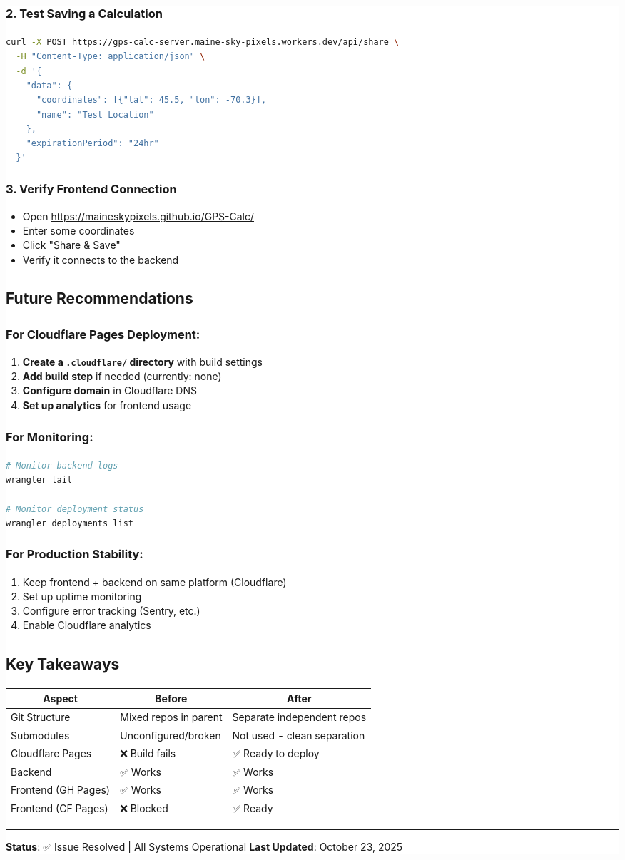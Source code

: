 ### 2. Test Saving a Calculation
```bash
curl -X POST https://gps-calc-server.maine-sky-pixels.workers.dev/api/share \
  -H "Content-Type: application/json" \
  -d '{
    "data": {
      "coordinates": [{"lat": 45.5, "lon": -70.3}],
      "name": "Test Location"
    },
    "expirationPeriod": "24hr"
  }'
```

### 3. Verify Frontend Connection
- Open https://maineskypixels.github.io/GPS-Calc/
- Enter some coordinates
- Click "Share & Save"
- Verify it connects to the backend

## Future Recommendations

### For Cloudflare Pages Deployment:

1. **Create a `.cloudflare/` directory** with build settings
2. **Add build step** if needed (currently: none)
3. **Configure domain** in Cloudflare DNS
4. **Set up analytics** for frontend usage

### For Monitoring:

```bash
# Monitor backend logs
wrangler tail

# Monitor deployment status
wrangler deployments list
```

### For Production Stability:

1. Keep frontend + backend on same platform (Cloudflare)
2. Set up uptime monitoring
3. Configure error tracking (Sentry, etc.)
4. Enable Cloudflare analytics

## Key Takeaways

| Aspect | Before | After |
|--------|--------|-------|
| Git Structure | Mixed repos in parent | Separate independent repos |
| Submodules | Unconfigured/broken | Not used - clean separation |
| Cloudflare Pages | ❌ Build fails | ✅ Ready to deploy |
| Backend | ✅ Works | ✅ Works |
| Frontend (GH Pages) | ✅ Works | ✅ Works |
| Frontend (CF Pages) | ❌ Blocked | ✅ Ready |

---

**Status**: ✅ Issue Resolved | All Systems Operational
**Last Updated**: October 23, 2025
